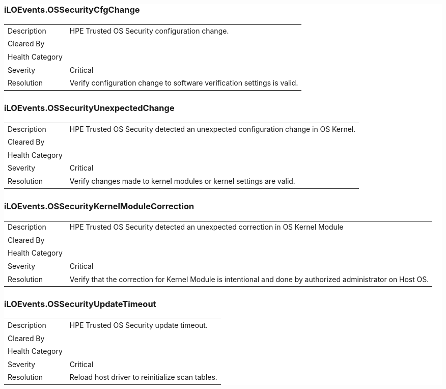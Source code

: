 ### iLOEvents.OSSecurityCfgChange

| | |
|:---|:---|
|Description|HPE Trusted OS Security configuration change.|
|Cleared By|[](#iloevents)|
|Health Category|
|Severity|Critical|
|Resolution|Verify configuration change to software verification settings is valid.|

### iLOEvents.OSSecurityUnexpectedChange

| | |
|:---|:---|
|Description|HPE Trusted OS Security detected an unexpected configuration change in OS Kernel.|
|Cleared By|[](#iloevents)|
|Health Category|
|Severity|Critical|
|Resolution|Verify changes made to kernel modules or kernel settings are valid.|

### iLOEvents.OSSecurityKernelModuleCorrection

| | |
|:---|:---|
|Description|HPE Trusted OS Security detected an unexpected correction in OS Kernel Module|
|Cleared By|[](#iloevents)|
|Health Category|
|Severity|Critical|
|Resolution|Verify that the correction for Kernel Module is intentional and done by authorized administrator on Host OS.|

### iLOEvents.OSSecurityUpdateTimeout

| | |
|:---|:---|
|Description|HPE Trusted OS Security update timeout.|
|Cleared By|[](#iloevents)|
|Health Category|
|Severity|Critical|
|Resolution|Reload host driver to reinitialize scan tables.|
